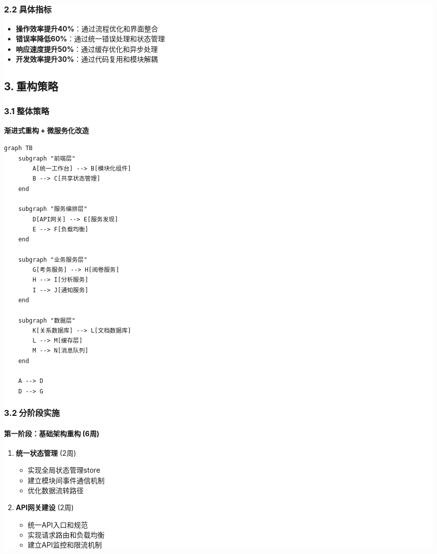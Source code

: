 ### 2.2 具体指标
- **操作效率提升40%**：通过流程优化和界面整合
- **错误率降低60%**：通过统一错误处理和状态管理
- **响应速度提升50%**：通过缓存优化和异步处理
- **开发效率提升30%**：通过代码复用和模块解耦

## 3. 重构策略

### 3.1 整体策略
**渐进式重构 + 微服务化改造**

```mermaid
graph TB
    subgraph "前端层"
        A[统一工作台] --> B[模块化组件]
        B --> C[共享状态管理]
    end
    
    subgraph "服务编排层"
        D[API网关] --> E[服务发现]
        E --> F[负载均衡]
    end
    
    subgraph "业务服务层"
        G[考务服务] --> H[阅卷服务]
        H --> I[分析服务]
        I --> J[通知服务]
    end
    
    subgraph "数据层"
        K[关系数据库] --> L[文档数据库]
        L --> M[缓存层]
        M --> N[消息队列]
    end
    
    A --> D
    D --> G
```

### 3.2 分阶段实施

#### 第一阶段：基础架构重构 (6周)
1. **统一状态管理** (2周)
   - 实现全局状态管理store
   - 建立模块间事件通信机制
   - 优化数据流转路径

2. **API网关建设** (2周)
   - 统一API入口和规范
   - 实现请求路由和负载均衡
   - 建立API监控和限流机制
